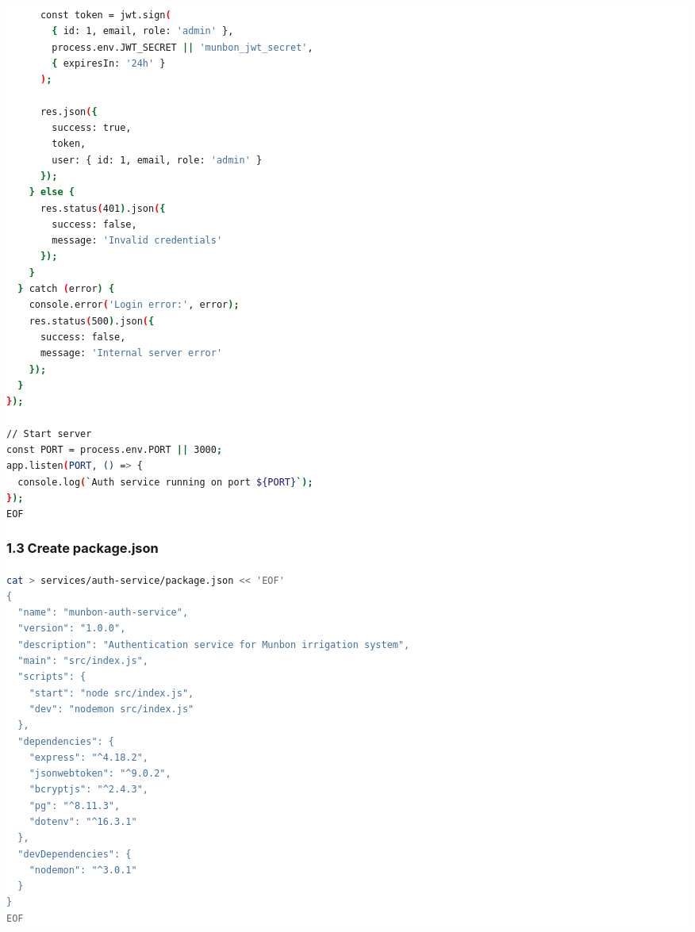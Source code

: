 ```bash
      const token = jwt.sign(
        { id: 1, email, role: 'admin' },
        process.env.JWT_SECRET || 'munbon_jwt_secret',
        { expiresIn: '24h' }
      );
      
      res.json({
        success: true,
        token,
        user: { id: 1, email, role: 'admin' }
      });
    } else {
      res.status(401).json({
        success: false,
        message: 'Invalid credentials'
      });
    }
  } catch (error) {
    console.error('Login error:', error);
    res.status(500).json({
      success: false,
      message: 'Internal server error'
    });
  }
});

// Start server
const PORT = process.env.PORT || 3000;
app.listen(PORT, () => {
  console.log(`Auth service running on port ${PORT}`);
});
EOF
```

### 1.3 Create package.json
```bash
cat > services/auth-service/package.json << 'EOF'
{
  "name": "munbon-auth-service",
  "version": "1.0.0",
  "description": "Authentication service for Munbon irrigation system",
  "main": "src/index.js",
  "scripts": {
    "start": "node src/index.js",
    "dev": "nodemon src/index.js"
  },
  "dependencies": {
    "express": "^4.18.2",
    "jsonwebtoken": "^9.0.2",
    "bcryptjs": "^2.4.3",
    "pg": "^8.11.3",
    "dotenv": "^16.3.1"
  },
  "devDependencies": {
    "nodemon": "^3.0.1"
  }
}
EOF
```
